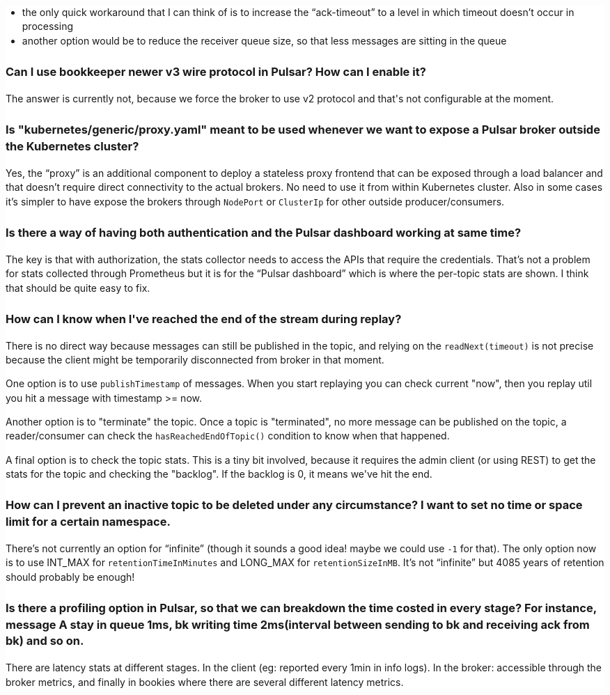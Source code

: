 - the only quick workaround that I can think of is to increase the “ack-timeout” to a level in which timeout doesn’t occur in processing
- another option would be to reduce the receiver queue size, so that less messages are sitting in the queue

### Can I use bookkeeper newer v3 wire protocol in Pulsar? How can I enable it?
The answer is currently not, because we force the broker to use v2 protocol and that's not configurable at the moment.

### Is "kubernetes/generic/proxy.yaml" meant to be used whenever we want to expose a Pulsar broker outside the Kubernetes cluster?
Yes, the “proxy” is an additional component to deploy a stateless proxy frontend that can be exposed through a load balancer and that doesn’t require direct connectivity to the actual brokers. No need to use it from within Kubernetes cluster. Also in some cases it’s simpler to have expose the brokers through `NodePort` or `ClusterIp` for other outside producer/consumers.

### Is there a way of having both authentication and the Pulsar dashboard working at same time?
The key is that with authorization, the stats collector needs to access the APIs that require the credentials. That’s not a problem for stats collected through Prometheus but it is for the “Pulsar dashboard” which is where the per-topic stats are shown. I think that should be quite easy to fix.

### How can I know when I've reached the end of the stream during replay?
There is no direct way because messages can still be published in the topic, and relying on the `readNext(timeout)` is not precise because the client might be temporarily disconnected from broker in that moment.

One option is to use `publishTimestamp` of messages. When you start replaying you can check current "now", then you replay util you hit a message with timestamp >= now.

Another option is to "terminate" the topic. Once a topic is "terminated", no more message can be published on the topic, a reader/consumer can check the `hasReachedEndOfTopic()` condition to know when that happened.

A final option is to check the topic stats. This is a tiny bit involved, because it requires the admin client (or using REST) to get the stats for the topic and checking the "backlog". If the backlog is 0, it means we've hit the end.

### How can I prevent an inactive topic to be deleted under any circumstance? I want to set no time or space limit for a certain namespace.
There’s not currently an option for “infinite” (though it sounds a good idea! maybe we could use `-1` for that). The only option now is to use INT_MAX for `retentionTimeInMinutes` and LONG_MAX for `retentionSizeInMB`. It’s not “infinite” but 4085 years of retention should probably be enough!

### Is there a profiling option in Pulsar, so that we can breakdown the time costed in every stage? For instance, message A stay in queue 1ms, bk writing time 2ms(interval between sending to bk and receiving ack from bk) and so on.
There are latency stats at different stages. In the client (eg: reported every 1min in info logs). 
In the broker: accessible through the broker metrics, and finally in bookies where there are several different latency metrics. 
